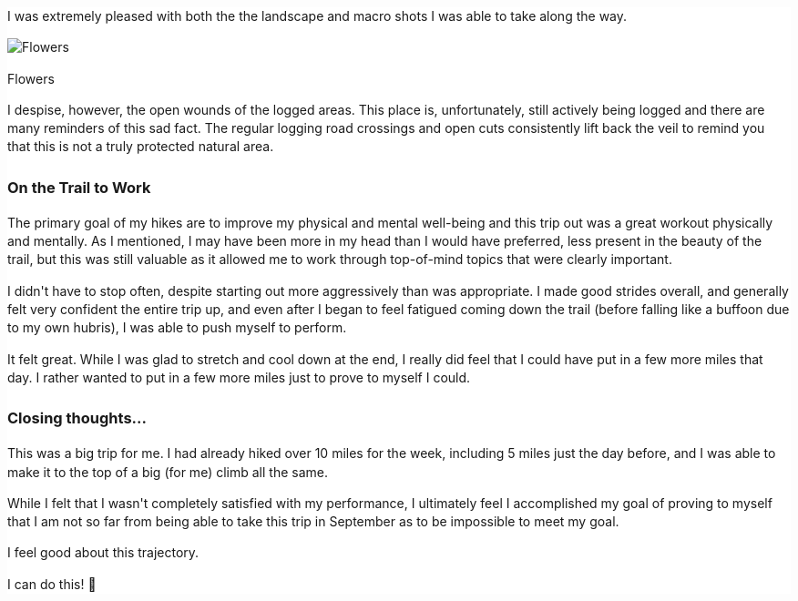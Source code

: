I was extremely pleased with both the the landscape and macro shots I was able to take along the way.

![Flowers](https://live.staticflickr.com/65535/52026291797_8a92ec9c1d_w.jpg)

Flowers

I despise, however, the open wounds of the logged areas. This place is, unfortunately, still actively being logged and there are many reminders of this sad fact. The regular logging road crossings and open cuts consistently lift back the veil to remind you that this is not a truly protected natural area.

### On the Trail to Work

The primary goal of my hikes are to improve my physical and mental well-being and this trip out was a great workout physically and mentally. As I mentioned, I may have been more in my head than I would have preferred, less present in the beauty of the trail, but this was still valuable as it allowed me to work through top-of-mind topics that were clearly important.

I didn't have to stop often, despite starting out more aggressively than was appropriate. I made good strides overall, and generally felt very confident the entire trip up, and even after I began to feel fatigued coming down the trail (before falling like a buffoon due to my own hubris), I was able to push myself to perform.

It felt great. While I was glad to stretch and cool down at the end, I really did feel that I could have put in a few more miles that day. I rather wanted to put in a few more miles just to prove to myself I could.

### Closing thoughts...

This was a big trip for me. I had already hiked over 10 miles for the week, including 5 miles just the day before, and I was able to make it to the top of a big (for me) climb all the same.

While I felt that I wasn't completely satisfied with my performance, I ultimately feel I accomplished my goal of proving to myself that I am not so far from being able to take this trip in September as to be impossible to meet my goal.

I feel good about this trajectory.

I can do this! 💪
